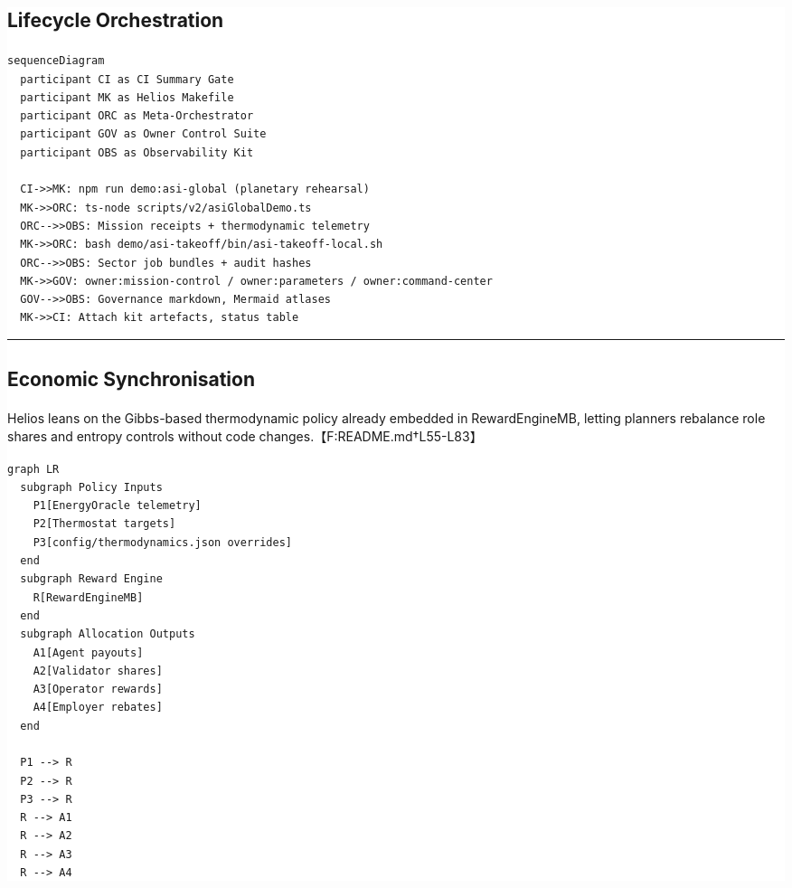 
## Lifecycle Orchestration

```mermaid
sequenceDiagram
  participant CI as CI Summary Gate
  participant MK as Helios Makefile
  participant ORC as Meta-Orchestrator
  participant GOV as Owner Control Suite
  participant OBS as Observability Kit

  CI->>MK: npm run demo:asi-global (planetary rehearsal)
  MK->>ORC: ts-node scripts/v2/asiGlobalDemo.ts
  ORC-->>OBS: Mission receipts + thermodynamic telemetry
  MK->>ORC: bash demo/asi-takeoff/bin/asi-takeoff-local.sh
  ORC-->>OBS: Sector job bundles + audit hashes
  MK->>GOV: owner:mission-control / owner:parameters / owner:command-center
  GOV-->>OBS: Governance markdown, Mermaid atlases
  MK->>CI: Attach kit artefacts, status table
```

---

## Economic Synchronisation

Helios leans on the Gibbs-based thermodynamic policy already embedded in RewardEngineMB, letting planners rebalance role shares and entropy controls without code changes.【F:README.md†L55-L83】

```mermaid
graph LR
  subgraph Policy Inputs
    P1[EnergyOracle telemetry]
    P2[Thermostat targets]
    P3[config/thermodynamics.json overrides]
  end
  subgraph Reward Engine
    R[RewardEngineMB]
  end
  subgraph Allocation Outputs
    A1[Agent payouts]
    A2[Validator shares]
    A3[Operator rewards]
    A4[Employer rebates]
  end

  P1 --> R
  P2 --> R
  P3 --> R
  R --> A1
  R --> A2
  R --> A3
  R --> A4
```
